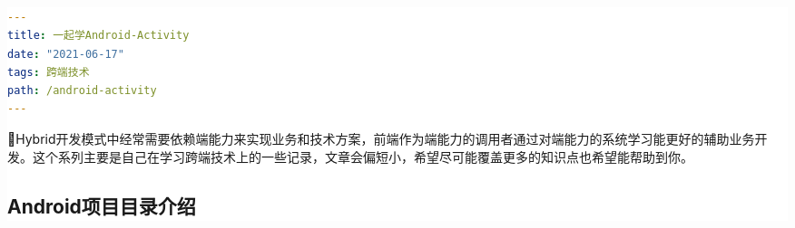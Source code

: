 ```yaml
---
title: 一起学Android-Activity  
date: "2021-06-17"  
tags: 跨端技术
path: /android-activity
---
```


Hybrid开发模式中经常需要依赖端能力来实现业务和技术方案，前端作为端能力的调用者通过对端能力的系统学习能更好的辅助业务开发。这个系列主要是自己在学习跨端技术上的一些记录，文章会偏短小，希望尽可能覆盖更多的知识点也希望能帮助到你。

## Android项目目录介绍